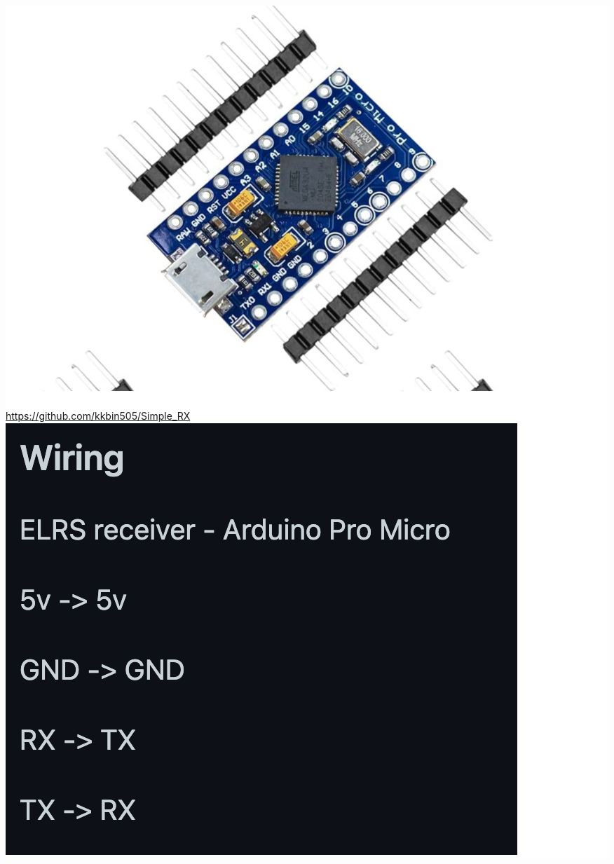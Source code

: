 ![image25](/images/image25.png)
<br><br>
https://github.com/kkbin505/Simple_RX <br>
![image19](/images/image19.png)<br>